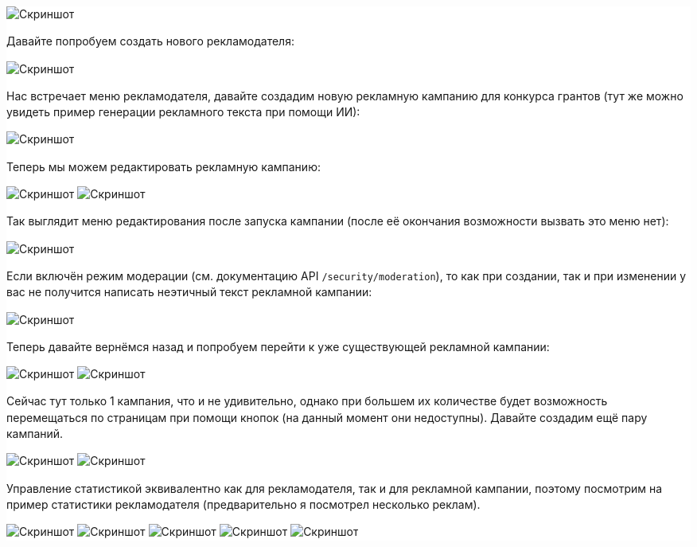 ![Скриншот](docs-materials/screen_1.png)

Давайте попробуем создать нового рекламодателя:

![Скриншот](docs-materials/screen_2.png)

Нас встречает меню рекламодателя, давайте создадим новую рекламную кампанию для конкурса грантов (тут же можно
увидеть пример генерации рекламного текста при помощи ИИ):

![Скриншот](docs-materials/video_1.gif)

Теперь мы можем редактировать рекламную кампанию:

![Скриншот](docs-materials/screen_3.png)
![Скриншот](docs-materials/screen_4.png)

Так выглядит меню редактирования после запуска кампании (после её окончания возможности вызвать это меню нет):

![Скриншот](docs-materials/screen_11.png)

Если включён режим модерации (см. документацию API `/security/moderation`), то как при создании, так
и при изменении у вас не получится написать неэтичный текст рекламной кампании:

![Скриншот](docs-materials/screen_5.png)

Теперь давайте вернёмся назад и попробуем перейти к уже существующей рекламной кампании:

![Скриншот](docs-materials/screen_6.png)
![Скриншот](docs-materials/screen_7.png)

Сейчас тут только 1 кампания, что и не удивительно, однако при большем их количестве будет возможность перемещаться по страницам при помощи кнопок (на данный момент они недоступны). Давайте создадим ещё пару кампаний.

![Скриншот](docs-materials/screen_8.png)
![Скриншот](docs-materials/screen_9.png)

Управление статистикой эквивалентно как для рекламодателя, так и для рекламной кампании, поэтому посмотрим на пример статистики рекламодателя (предварительно я посмотрел несколько реклам).

![Скриншот](docs-materials/screen_10.png)
![Скриншот](docs-materials/screen_15.png)
![Скриншот](docs-materials/screen_12.png)
![Скриншот](docs-materials/screen_13.png)
![Скриншот](docs-materials/screen_14.png)
